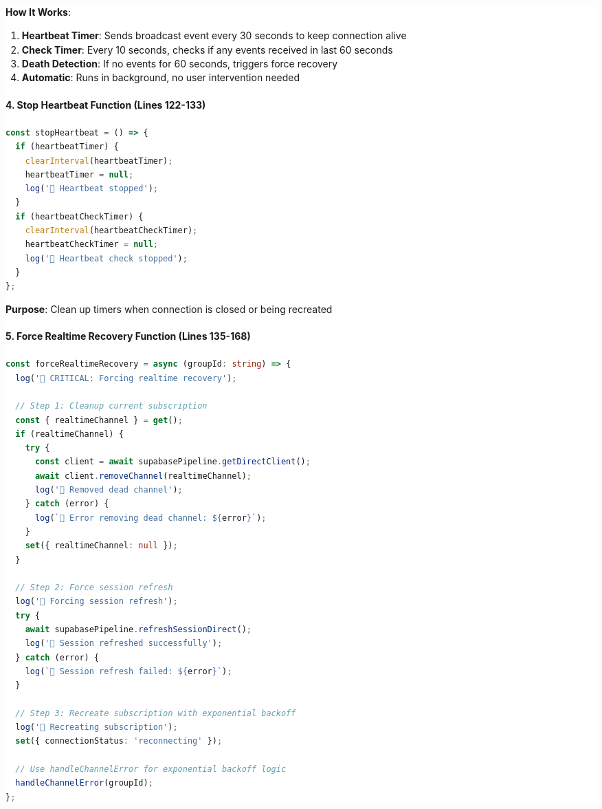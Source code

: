 **How It Works**:
1. **Heartbeat Timer**: Sends broadcast event every 30 seconds to keep connection alive
2. **Check Timer**: Every 10 seconds, checks if any events received in last 60 seconds
3. **Death Detection**: If no events for 60 seconds, triggers force recovery
4. **Automatic**: Runs in background, no user intervention needed

#### **4. Stop Heartbeat Function** (Lines 122-133)

```typescript
const stopHeartbeat = () => {
  if (heartbeatTimer) {
    clearInterval(heartbeatTimer);
    heartbeatTimer = null;
    log('💓 Heartbeat stopped');
  }
  if (heartbeatCheckTimer) {
    clearInterval(heartbeatCheckTimer);
    heartbeatCheckTimer = null;
    log('💓 Heartbeat check stopped');
  }
};
```

**Purpose**: Clean up timers when connection is closed or being recreated

#### **5. Force Realtime Recovery Function** (Lines 135-168)

```typescript
const forceRealtimeRecovery = async (groupId: string) => {
  log('🔧 CRITICAL: Forcing realtime recovery');
  
  // Step 1: Cleanup current subscription
  const { realtimeChannel } = get();
  if (realtimeChannel) {
    try {
      const client = await supabasePipeline.getDirectClient();
      await client.removeChannel(realtimeChannel);
      log('🔧 Removed dead channel');
    } catch (error) {
      log(`🔧 Error removing dead channel: ${error}`);
    }
    set({ realtimeChannel: null });
  }
  
  // Step 2: Force session refresh
  log('🔧 Forcing session refresh');
  try {
    await supabasePipeline.refreshSessionDirect();
    log('🔧 Session refreshed successfully');
  } catch (error) {
    log(`🔧 Session refresh failed: ${error}`);
  }
  
  // Step 3: Recreate subscription with exponential backoff
  log('🔧 Recreating subscription');
  set({ connectionStatus: 'reconnecting' });
  
  // Use handleChannelError for exponential backoff logic
  handleChannelError(groupId);
};
```
